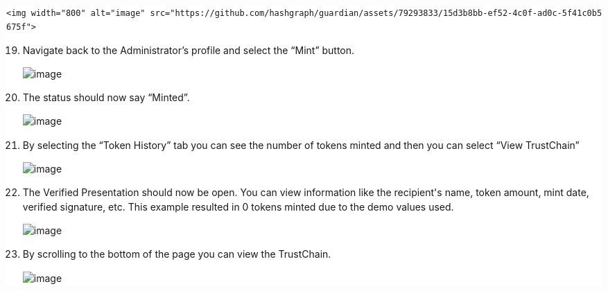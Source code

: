     <img width="800" alt="image" src="https://github.com/hashgraph/guardian/assets/79293833/15d3b8bb-ef52-4c0f-ad0c-5f41c0b5675f">

19. Navigate back to the Administrator’s profile and select the “Mint” button.

    <img width="800" alt="image" src="https://github.com/hashgraph/guardian/assets/79293833/14d8c331-ebdd-455f-9511-50cb584f22fe">

20. The status should now say “Minted”.

    <img width="800" alt="image" src="https://github.com/hashgraph/guardian/assets/79293833/60b0e9b2-45ab-413e-9e5a-cf7cde0dad88">

21. By selecting the “Token History” tab you can see the number of tokens minted and then you can select “View TrustChain”

    <img width="800" alt="image" src="https://github.com/hashgraph/guardian/assets/79293833/053294c6-ff74-4916-9fda-c2d0e9853044">

22. The Verified Presentation should now be open. You can view information like the recipient's name, token amount, mint date, verified signature, etc. This example resulted in 0 tokens minted due to the demo values used.

    <img width="800" alt="image" src="https://github.com/hashgraph/guardian/assets/79293833/43aae129-0541-4108-afc0-c01fb055d5d5">

23. By scrolling to the bottom of the page you can view the TrustChain.

    <img width="800" alt="image" src="https://github.com/hashgraph/guardian/assets/79293833/9c91102b-caa0-4391-b8b9-1e08201682c1">
